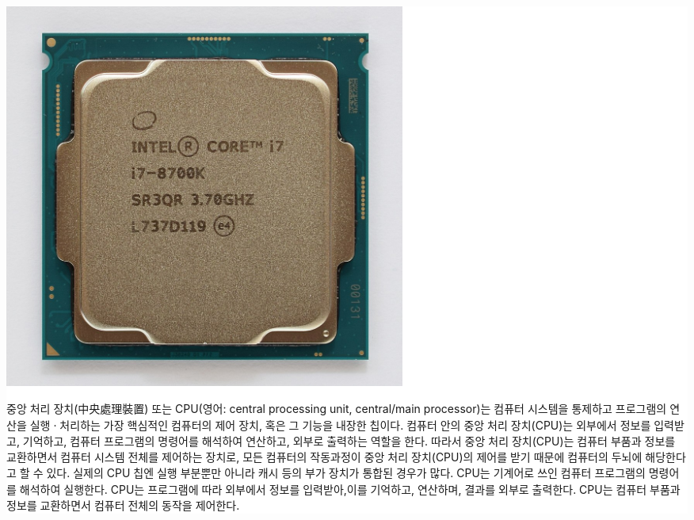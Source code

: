 <img alt="img_33.png" src="img_33.png" width="500"/>

중앙 처리 장치(中央處理裝置) 또는 CPU(영어: central processing unit, central/main processor)는 컴퓨터 시스템을 통제하고 프로그램의 연산을 실행 · 처리하는 가장 핵심적인
컴퓨터의 제어 장치, 혹은 그 기능을 내장한 칩이다. 컴퓨터 안의 중앙 처리 장치(CPU)는 외부에서 정보를 입력받고, 기억하고, 컴퓨터 프로그램의 명령어를 해석하여 연산하고, 외부로 출력하는 역할을 한다. 따라서
중앙 처리 장치(CPU)는 컴퓨터 부품과 정보를 교환하면서 컴퓨터 시스템 전체를 제어하는 장치로, 모든 컴퓨터의 작동과정이 중앙 처리 장치(CPU)의 제어를 받기 때문에 컴퓨터의 두뇌에 해당한다고 할 수 있다.
실제의 CPU 칩엔 실행 부분뿐만 아니라 캐시 등의 부가 장치가 통합된 경우가 많다. CPU는 기계어로 쓰인 컴퓨터 프로그램의 명령어를 해석하여 실행한다. CPU는 프로그램에 따라 외부에서 정보를 입력받아,이를
기억하고, 연산하며, 결과를 외부로 출력한다. CPU는 컴퓨터 부품과 정보를 교환하면서 컴퓨터 전체의 동작을 제어한다.
